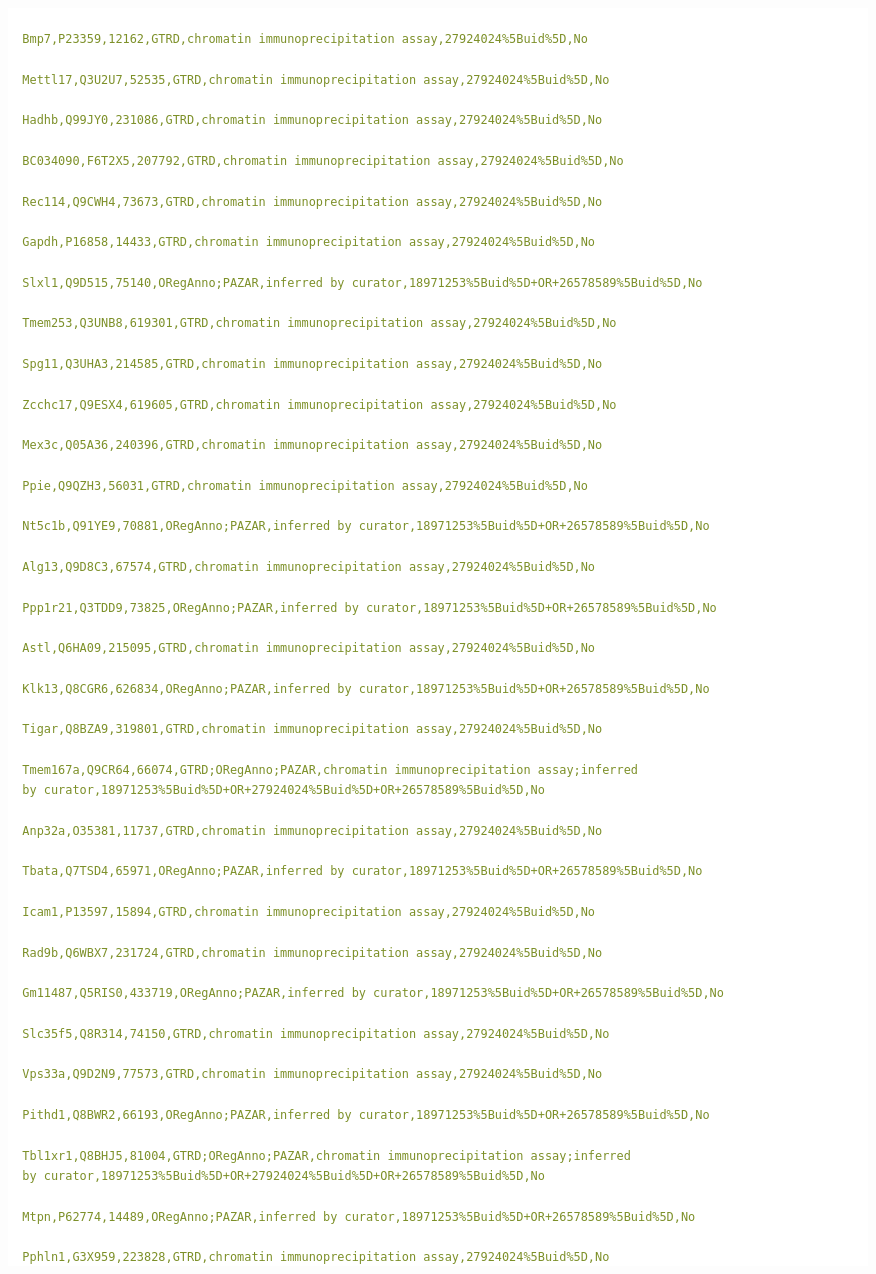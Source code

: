```yaml

  Bmp7,P23359,12162,GTRD,chromatin immunoprecipitation assay,27924024%5Buid%5D,No

  Mettl17,Q3U2U7,52535,GTRD,chromatin immunoprecipitation assay,27924024%5Buid%5D,No

  Hadhb,Q99JY0,231086,GTRD,chromatin immunoprecipitation assay,27924024%5Buid%5D,No

  BC034090,F6T2X5,207792,GTRD,chromatin immunoprecipitation assay,27924024%5Buid%5D,No

  Rec114,Q9CWH4,73673,GTRD,chromatin immunoprecipitation assay,27924024%5Buid%5D,No

  Gapdh,P16858,14433,GTRD,chromatin immunoprecipitation assay,27924024%5Buid%5D,No

  Slxl1,Q9D515,75140,ORegAnno;PAZAR,inferred by curator,18971253%5Buid%5D+OR+26578589%5Buid%5D,No

  Tmem253,Q3UNB8,619301,GTRD,chromatin immunoprecipitation assay,27924024%5Buid%5D,No

  Spg11,Q3UHA3,214585,GTRD,chromatin immunoprecipitation assay,27924024%5Buid%5D,No

  Zcchc17,Q9ESX4,619605,GTRD,chromatin immunoprecipitation assay,27924024%5Buid%5D,No

  Mex3c,Q05A36,240396,GTRD,chromatin immunoprecipitation assay,27924024%5Buid%5D,No

  Ppie,Q9QZH3,56031,GTRD,chromatin immunoprecipitation assay,27924024%5Buid%5D,No

  Nt5c1b,Q91YE9,70881,ORegAnno;PAZAR,inferred by curator,18971253%5Buid%5D+OR+26578589%5Buid%5D,No

  Alg13,Q9D8C3,67574,GTRD,chromatin immunoprecipitation assay,27924024%5Buid%5D,No

  Ppp1r21,Q3TDD9,73825,ORegAnno;PAZAR,inferred by curator,18971253%5Buid%5D+OR+26578589%5Buid%5D,No

  Astl,Q6HA09,215095,GTRD,chromatin immunoprecipitation assay,27924024%5Buid%5D,No

  Klk13,Q8CGR6,626834,ORegAnno;PAZAR,inferred by curator,18971253%5Buid%5D+OR+26578589%5Buid%5D,No

  Tigar,Q8BZA9,319801,GTRD,chromatin immunoprecipitation assay,27924024%5Buid%5D,No

  Tmem167a,Q9CR64,66074,GTRD;ORegAnno;PAZAR,chromatin immunoprecipitation assay;inferred
  by curator,18971253%5Buid%5D+OR+27924024%5Buid%5D+OR+26578589%5Buid%5D,No

  Anp32a,O35381,11737,GTRD,chromatin immunoprecipitation assay,27924024%5Buid%5D,No

  Tbata,Q7TSD4,65971,ORegAnno;PAZAR,inferred by curator,18971253%5Buid%5D+OR+26578589%5Buid%5D,No

  Icam1,P13597,15894,GTRD,chromatin immunoprecipitation assay,27924024%5Buid%5D,No

  Rad9b,Q6WBX7,231724,GTRD,chromatin immunoprecipitation assay,27924024%5Buid%5D,No

  Gm11487,Q5RIS0,433719,ORegAnno;PAZAR,inferred by curator,18971253%5Buid%5D+OR+26578589%5Buid%5D,No

  Slc35f5,Q8R314,74150,GTRD,chromatin immunoprecipitation assay,27924024%5Buid%5D,No

  Vps33a,Q9D2N9,77573,GTRD,chromatin immunoprecipitation assay,27924024%5Buid%5D,No

  Pithd1,Q8BWR2,66193,ORegAnno;PAZAR,inferred by curator,18971253%5Buid%5D+OR+26578589%5Buid%5D,No

  Tbl1xr1,Q8BHJ5,81004,GTRD;ORegAnno;PAZAR,chromatin immunoprecipitation assay;inferred
  by curator,18971253%5Buid%5D+OR+27924024%5Buid%5D+OR+26578589%5Buid%5D,No

  Mtpn,P62774,14489,ORegAnno;PAZAR,inferred by curator,18971253%5Buid%5D+OR+26578589%5Buid%5D,No

  Pphln1,G3X959,223828,GTRD,chromatin immunoprecipitation assay,27924024%5Buid%5D,No
```
